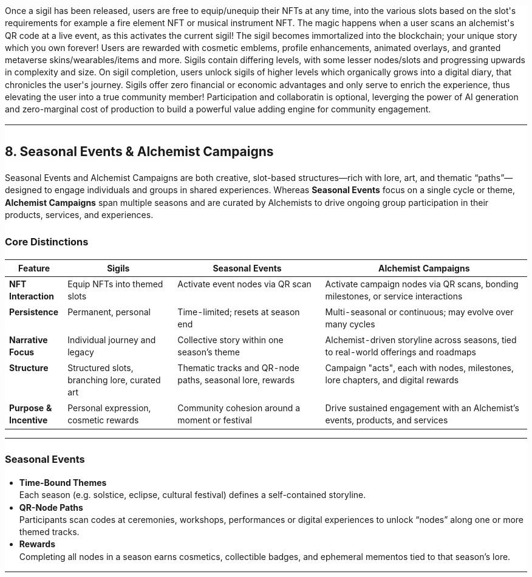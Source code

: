 Once a sigil has been released, users are free to equip/unequip their NFTs at any time, into the various slots based on the slot's requirements for example a fire element NFT or musical instrument NFT.
The magic happens when a user scans an alchemist's QR code at a live event, as this activates the current sigil!
The sigil becomes immortalized into the blockchain; your unique story which you own forever!
Users are rewarded with cosmetic emblems, profile enhancements, animated overlays, and granted metaverse skins/wearables/items and more.
Sigils contain differing levels, with some lesser nodes/slots and progressing upwards in complexity and size.
On sigil completion, users unlock sigils of higher levels which organically grows into a digital diary, that chronicles the user's journey.
Sigils offer zero financial or economic advantages and only serve to enrich the experience, thus elevating the user into a true community member!
Participation and collaboratin is optional, leverging the power of AI generation and zero-marginal cost of production to build a powerful value adding engine for community engagement.

---

## 8. Seasonal Events & Alchemist Campaigns  

Seasonal Events and Alchemist Campaigns are both creative, slot-based structures—rich with lore, art, and thematic “paths”—designed to engage individuals and groups in shared experiences. Whereas **Seasonal Events** focus on a single cycle or theme, **Alchemist Campaigns** span multiple seasons and are curated by Alchemists to drive ongoing group participation in their products, services, and experiences.

### Core Distinctions

| Feature               | **Sigils**                                   | **Seasonal Events**                                         | **Alchemist Campaigns**                                                               |
|-----------------------|----------------------------------------------|-------------------------------------------------------------|---------------------------------------------------------------------------------------|
| **NFT Interaction**   | Equip NFTs into themed slots                 | Activate event nodes via QR scan             | Activate campaign nodes via QR scans, bonding milestones, or service interactions   |
| **Persistence**       | Permanent, personal                          | Time-limited; resets at season end                          | Multi-seasonal or continuous; may evolve over many cycles                             |
| **Narrative Focus**   | Individual journey and legacy                | Collective story within one season’s theme                  | Alchemist-driven storyline across seasons, tied to real-world offerings and roadmaps  |
| **Structure**         | Structured slots, branching lore, curated art| Thematic tracks and QR-node paths, seasonal lore, rewards   | Campaign "acts", each with nodes, milestones, lore chapters, and digital rewards     |
| **Purpose & Incentive** | Personal expression, cosmetic rewards      | Community cohesion around a moment or festival              | Drive sustained engagement with an Alchemist’s events, products, and services          |

---

### Seasonal Events

- **Time-Bound Themes**  
  Each season (e.g. solstice, eclipse, cultural festival) defines a self-contained storyline.  
- **QR-Node Paths**  
  Participants scan codes at ceremonies, workshops, performances or digital experiences to unlock “nodes” along one or more themed tracks.  
- **Rewards**  
  Completing all nodes in a season earns cosmetics, collectible badges, and ephemeral mementos tied to that season’s lore.

---